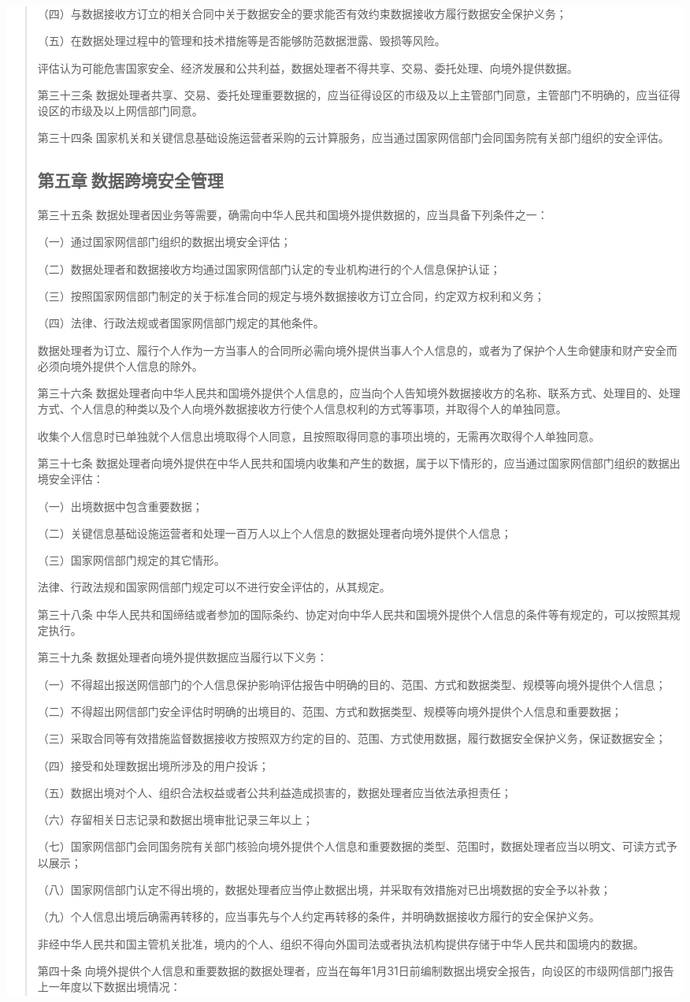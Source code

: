 > （四）与数据接收方订立的相关合同中关于数据安全的要求能否有效约束数据接收方履行数据安全保护义务；
>
> （五）在数据处理过程中的管理和技术措施等是否能够防范数据泄露、毁损等风险。
>
> 评估认为可能危害国家安全、经济发展和公共利益，数据处理者不得共享、交易、委托处理、向境外提供数据。
>
> 第三十三条 数据处理者共享、交易、委托处理重要数据的，应当征得设区的市级及以上主管部门同意，主管部门不明确的，应当征得设区的市级及以上网信部门同意。
>
> 第三十四条 国家机关和关键信息基础设施运营者采购的云计算服务，应当通过国家网信部门会同国务院有关部门组织的安全评估。
>
> ## 第五章 数据跨境安全管理
>
> 第三十五条 数据处理者因业务等需要，确需向中华人民共和国境外提供数据的，应当具备下列条件之一：
>
> （一）通过国家网信部门组织的数据出境安全评估；
>
> （二）数据处理者和数据接收方均通过国家网信部门认定的专业机构进行的个人信息保护认证；
>
> （三）按照国家网信部门制定的关于标准合同的规定与境外数据接收方订立合同，约定双方权利和义务；
>
> （四）法律、行政法规或者国家网信部门规定的其他条件。
>
> 数据处理者为订立、履行个人作为一方当事人的合同所必需向境外提供当事人个人信息的，或者为了保护个人生命健康和财产安全而必须向境外提供个人信息的除外。
>
> 第三十六条 数据处理者向中华人民共和国境外提供个人信息的，应当向个人告知境外数据接收方的名称、联系方式、处理目的、处理方式、个人信息的种类以及个人向境外数据接收方行使个人信息权利的方式等事项，并取得个人的单独同意。
>
> 收集个人信息时已单独就个人信息出境取得个人同意，且按照取得同意的事项出境的，无需再次取得个人单独同意。
>
> 第三十七条 数据处理者向境外提供在中华人民共和国境内收集和产生的数据，属于以下情形的，应当通过国家网信部门组织的数据出境安全评估：
>
> （一）出境数据中包含重要数据；
>
> （二）关键信息基础设施运营者和处理一百万人以上个人信息的数据处理者向境外提供个人信息；
>
> （三）国家网信部门规定的其它情形。
>
> 法律、行政法规和国家网信部门规定可以不进行安全评估的，从其规定。
>
> 第三十八条 中华人民共和国缔结或者参加的国际条约、协定对向中华人民共和国境外提供个人信息的条件等有规定的，可以按照其规定执行。
>
> 第三十九条 数据处理者向境外提供数据应当履行以下义务：
>
> （一）不得超出报送网信部门的个人信息保护影响评估报告中明确的目的、范围、方式和数据类型、规模等向境外提供个人信息；
>
> （二）不得超出网信部门安全评估时明确的出境目的、范围、方式和数据类型、规模等向境外提供个人信息和重要数据；
>
> （三）采取合同等有效措施监督数据接收方按照双方约定的目的、范围、方式使用数据，履行数据安全保护义务，保证数据安全；
>
> （四）接受和处理数据出境所涉及的用户投诉；
>
> （五）数据出境对个人、组织合法权益或者公共利益造成损害的，数据处理者应当依法承担责任；
>
> （六）存留相关日志记录和数据出境审批记录三年以上；
>
> （七）国家网信部门会同国务院有关部门核验向境外提供个人信息和重要数据的类型、范围时，数据处理者应当以明文、可读方式予以展示；
>
> （八）国家网信部门认定不得出境的，数据处理者应当停止数据出境，并采取有效措施对已出境数据的安全予以补救；
>
> （九）个人信息出境后确需再转移的，应当事先与个人约定再转移的条件，并明确数据接收方履行的安全保护义务。
>
> 非经中华人民共和国主管机关批准，境内的个人、组织不得向外国司法或者执法机构提供存储于中华人民共和国境内的数据。
>
> 第四十条 向境外提供个人信息和重要数据的数据处理者，应当在每年1月31日前编制数据出境安全报告，向设区的市级网信部门报告上一年度以下数据出境情况：